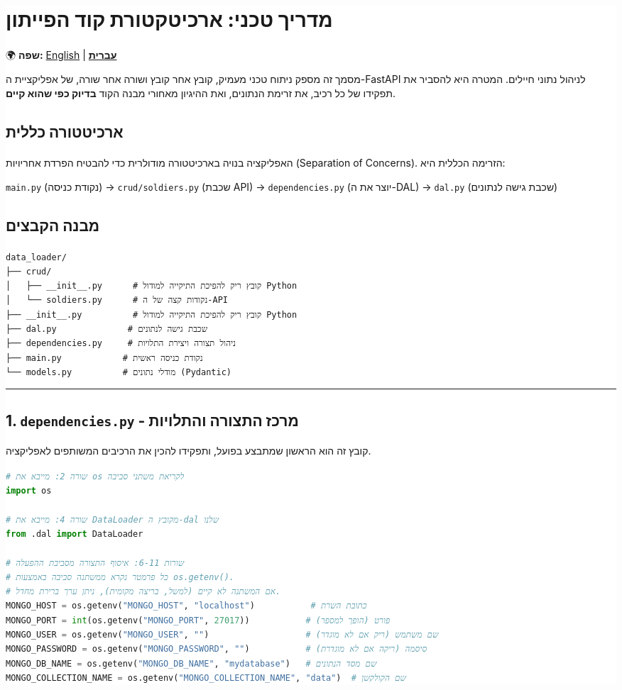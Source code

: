 # מדריך טכני: ארכיטקטורת קוד הפייתון

🌍 **שפה:** [English](README.md) | **[עברית](README.he.md)**

מסמך זה מספק ניתוח טכני מעמיק, קובץ אחר קובץ ושורה אחר שורה, של אפליקציית ה-FastAPI לניהול נתוני חיילים. המטרה היא להסביר את תפקידו של כל רכיב, את זרימת הנתונים, ואת ההיגיון מאחורי מבנה הקוד **בדיוק כפי שהוא קיים**.

## ארכיטטורה כללית

האפליקציה בנויה בארכיטטורה מודולרית כדי להבטיח הפרדת אחריויות (Separation of Concerns). הזרימה הכללית היא:

`main.py` (נקודת כניסה) → `crud/soldiers.py` (שכבת API) → `dependencies.py` (יוצר את ה-DAL) → `dal.py` (שכבת גישה לנתונים)

## מבנה הקבצים
```
data_loader/
├── crud/
│   ├── __init__.py      # קובץ ריק להפיכת התיקייה למודול Python
│   └── soldiers.py      # נקודות קצה של ה-API
├── __init__.py          # קובץ ריק להפיכת התיקייה למודול Python
├── dal.py              # שכבת גישה לנתונים
├── dependencies.py     # ניהול תצורה ויצירת התלויות
├── main.py            # נקודת כניסה ראשית
└── models.py          # מודלי נתונים (Pydantic)
```

---

## 1. `dependencies.py` - מרכז התצורה והתלויות

קובץ זה הוא הראשון שמתבצע בפועל, ותפקידו להכין את הרכיבים המשותפים לאפליקציה.

```python
# שורה 2: מייבא את os לקריאת משתני סביבה
import os

# שורה 4: מייבא את DataLoader מקובץ ה-dal שלנו
from .dal import DataLoader

# שורות 6-11: איסוף התצורה מסביבת ההפעלה
# כל פרמטר נקרא ממשתנה סביבה באמצעות os.getenv().
# אם המשתנה לא קיים (למשל, בריצה מקומית), ניתן ערך ברירת מחדל.
MONGO_HOST = os.getenv("MONGO_HOST", "localhost")           # כתובת השרת
MONGO_PORT = int(os.getenv("MONGO_PORT", 27017))           # פורט (הופך למספר)
MONGO_USER = os.getenv("MONGO_USER", "")                   # שם משתמש (ריק אם לא מוגדר)
MONGO_PASSWORD = os.getenv("MONGO_PASSWORD", "")           # סיסמה (ריקה אם לא מוגדרת)
MONGO_DB_NAME = os.getenv("MONGO_DB_NAME", "mydatabase")   # שם מסד הנתונים
MONGO_COLLECTION_NAME = os.getenv("MONGO_COLLECTION_NAME", "data")  # שם הקולקשן
```
